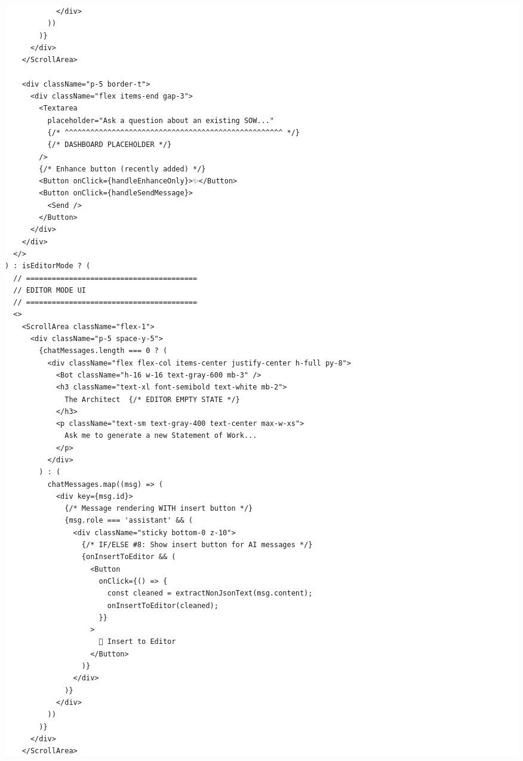```tsx
            </div>
          ))
        )}
      </div>
    </ScrollArea>

    <div className="p-5 border-t">
      <div className="flex items-end gap-3">
        <Textarea
          placeholder="Ask a question about an existing SOW..."
          {/* ^^^^^^^^^^^^^^^^^^^^^^^^^^^^^^^^^^^^^^^^^^^^^^^^^^^ */}
          {/* DASHBOARD PLACEHOLDER */}
        />
        {/* Enhance button (recently added) */}
        <Button onClick={handleEnhanceOnly}>✨</Button>
        <Button onClick={handleSendMessage}>
          <Send />
        </Button>
      </div>
    </div>
  </>
) : isEditorMode ? (
  // ========================================
  // EDITOR MODE UI
  // ========================================
  <>
    <ScrollArea className="flex-1">
      <div className="p-5 space-y-5">
        {chatMessages.length === 0 ? (
          <div className="flex flex-col items-center justify-center h-full py-8">
            <Bot className="h-16 w-16 text-gray-600 mb-3" />
            <h3 className="text-xl font-semibold text-white mb-2">
              The Architect  {/* EDITOR EMPTY STATE */}
            </h3>
            <p className="text-sm text-gray-400 text-center max-w-xs">
              Ask me to generate a new Statement of Work...
            </p>
          </div>
        ) : (
          chatMessages.map((msg) => (
            <div key={msg.id}>
              {/* Message rendering WITH insert button */}
              {msg.role === 'assistant' && (
                <div className="sticky bottom-0 z-10">
                  {/* IF/ELSE #8: Show insert button for AI messages */}
                  {onInsertToEditor && (
                    <Button
                      onClick={() => {
                        const cleaned = extractNonJsonText(msg.content);
                        onInsertToEditor(cleaned);
                      }}
                    >
                      📝 Insert to Editor
                    </Button>
                  )}
                </div>
              )}
            </div>
          ))
        )}
      </div>
    </ScrollArea>

```